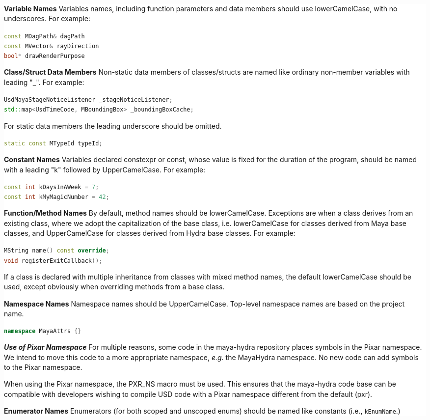 **Variable Names**
Variables names, including function parameters and data members should use lowerCamelCase, with no underscores. For example:
```cpp
const MDagPath& dagPath
const MVector& rayDirection
bool* drawRenderPurpose
```

**Class/Struct Data Members**
Non-static data members of classes/structs are named like ordinary non-member variables with leading "_". For example:
```cpp
UsdMayaStageNoticeListener _stageNoticeListener;
std::map<UsdTimeCode, MBoundingBox> _boundingBoxCache;
```

For static data members the leading underscore should be omitted. 
```cpp
static const MTypeId typeId;
```

**Constant Names**
Variables declared constexpr or const, whose value is fixed for the duration of the program, should be named with a leading "k" followed by UpperCamelCase. For example:
```cpp
const int kDaysInAWeek = 7;
const int kMyMagicNumber = 42;
```

**Function/Method Names**
By default, method names should be lowerCamelCase.  Exceptions are when a class derives from an existing class, where we adopt the capitalization of the base class, i.e. lowerCamelCase for classes derived from Maya base classes, and UpperCamelCase for classes derived from Hydra base classes.  For example:
```cpp
MString name() const override;
void registerExitCallback();
```
If a class is declared with multiple inheritance from classes with mixed method names, the default lowerCamelCase should be used, except obviously when overriding methods from a base class.

**Namespace Names**
Namespace names should be UpperCamelCase. Top-level namespace names are based on the project name.
```cpp
namespace MayaAttrs {}
```
***Use of Pixar Namespace***
For multiple reasons, some code in the maya-hydra repository places symbols in the Pixar namespace.  We intend to move this code to a more appropriate namespace, *e.g.* the MayaHydra namespace.  No new code can add symbols to the Pixar namespace.

When using the Pixar namespace, the PXR_NS macro must be used.  This ensures that the maya-hydra code base can be compatible with developers wishing to compile USD code with a Pixar namespace different from the default (pxr).

**Enumerator Names**
Enumerators (for both scoped and unscoped enums) should be named like constants (i.e., `kEnumName`.)

